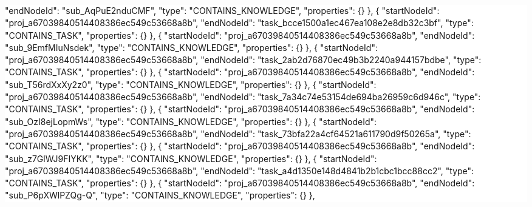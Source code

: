 "endNodeId": "sub_AqPuE2nduCMF",
"type": "CONTAINS_KNOWLEDGE",
"properties": {}
},
{
"startNodeId": "proj_a67039840514408386ec549c53668a8b",
"endNodeId": "task_bcce1500a1ec467ea108e2e8db32c3bf",
"type": "CONTAINS_TASK",
"properties": {}
},
{
"startNodeId": "proj_a67039840514408386ec549c53668a8b",
"endNodeId": "sub_9EmfMIuNsdek",
"type": "CONTAINS_KNOWLEDGE",
"properties": {}
},
{
"startNodeId": "proj_a67039840514408386ec549c53668a8b",
"endNodeId": "task_2ab2d76870ec49b3b2240a944157bdbe",
"type": "CONTAINS_TASK",
"properties": {}
},
{
"startNodeId": "proj_a67039840514408386ec549c53668a8b",
"endNodeId": "sub_T56rdXxXy2z0",
"type": "CONTAINS_KNOWLEDGE",
"properties": {}
},
{
"startNodeId": "proj_a67039840514408386ec549c53668a8b",
"endNodeId": "task_7a34c74e53154de694ba26959c6d946c",
"type": "CONTAINS_TASK",
"properties": {}
},
{
"startNodeId": "proj_a67039840514408386ec549c53668a8b",
"endNodeId": "sub_OzI8ejLopmWs",
"type": "CONTAINS_KNOWLEDGE",
"properties": {}
},
{
"startNodeId": "proj_a67039840514408386ec549c53668a8b",
"endNodeId": "task_73bfa22a4cf64521a611790d9f50265a",
"type": "CONTAINS_TASK",
"properties": {}
},
{
"startNodeId": "proj_a67039840514408386ec549c53668a8b",
"endNodeId": "sub_z7GlWJ9FIYKK",
"type": "CONTAINS_KNOWLEDGE",
"properties": {}
},
{
"startNodeId": "proj_a67039840514408386ec549c53668a8b",
"endNodeId": "task_a4d1350e148d4841b2b1cbc1bcc88cc2",
"type": "CONTAINS_TASK",
"properties": {}
},
{
"startNodeId": "proj_a67039840514408386ec549c53668a8b",
"endNodeId": "sub_P6pXWlPZQg-Q",
"type": "CONTAINS_KNOWLEDGE",
"properties": {}
},